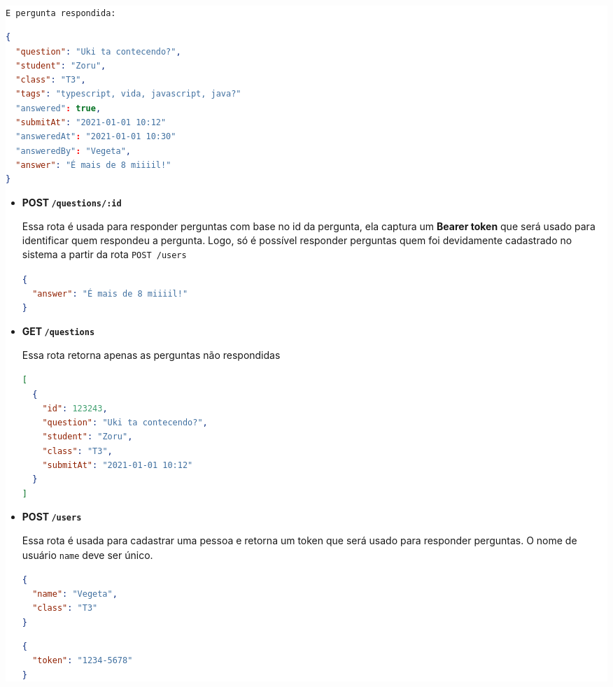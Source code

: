     E pergunta respondida:

  ```json
  {	
    "question": "Uki ta contecendo?",
    "student": "Zoru",
    "class": "T3",
    "tags": "typescript, vida, javascript, java?"
    "answered": true,
    "submitAt": "2021-01-01 10:12"
    "answeredAt": "2021-01-01 10:30"
    "answeredBy": "Vegeta",
    "answer": "É mais de 8 miiiil!" 
  }
  ```

- **POST `/questions/:id`** 

  Essa rota é usada para responder perguntas com base no id da pergunta, ela captura um **Bearer token** que será usado para identificar quem respondeu a pergunta. Logo, só é possível responder perguntas quem foi devidamente cadastrado no sistema a partir da rota `POST /users`

  ```json
  {
    "answer": "É mais de 8 miiiil!" 
  }
  ```
  
- **GET `/questions`**

    Essa rota retorna apenas as perguntas não respondidas

  ```json
  [
    {
      "id": 123243,
      "question": "Uki ta contecendo?", 
      "student": "Zoru", 
      "class": "T3",
      "submitAt": "2021-01-01 10:12"
    }
  ]
  ```
  
- **POST `/users`**

  Essa rota é usada para cadastrar uma pessoa e retorna um token que será usado para responder perguntas. O nome de usuário `name` deve ser único.

  ```json
  {
    "name": "Vegeta",
    "class": "T3" 
  }
  ```

  ```json
  {
    "token": "1234-5678"
  }
  ```
